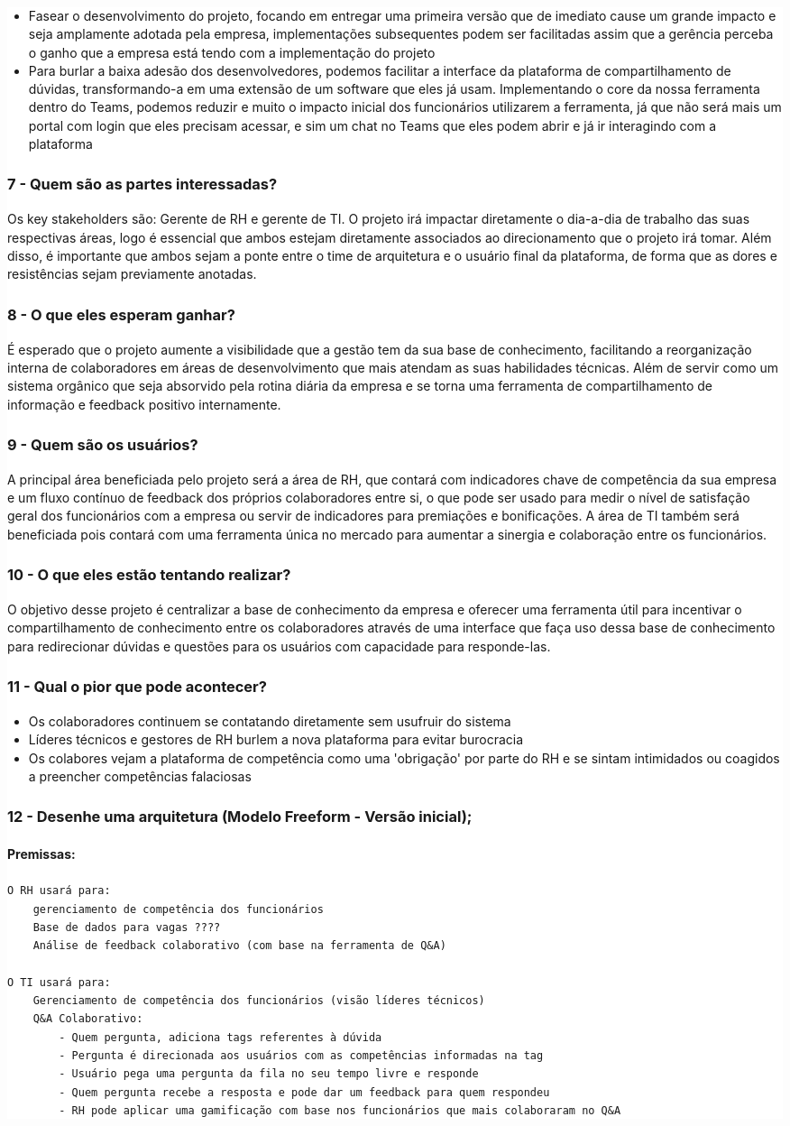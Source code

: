 - Fasear o desenvolvimento do projeto, focando em entregar uma primeira versão que de imediato cause um grande impacto e seja amplamente adotada pela empresa, implementações subsequentes podem ser facilitadas assim que a gerência perceba o ganho que a empresa está tendo com a implementação do projeto
- Para burlar a baixa adesão dos desenvolvedores, podemos facilitar a interface da plataforma de compartilhamento de dúvidas, transformando-a em uma extensão de um software que eles já usam. Implementando o core da nossa ferramenta dentro do Teams, podemos reduzir e muito o impacto inicial dos funcionários utilizarem a ferramenta, já que não será mais um portal com login que eles precisam acessar, e sim um chat no Teams que eles podem abrir e já ir interagindo com a plataforma
### 7 - Quem são as partes interessadas?
Os key stakeholders são: Gerente de RH e gerente de TI. O projeto irá impactar diretamente o dia-a-dia de trabalho das suas respectivas áreas, logo é essencial que ambos estejam diretamente associados ao direcionamento que o projeto irá tomar. Além disso, é importante que ambos sejam a ponte entre o time de arquitetura e o usuário final da plataforma, de forma que as dores e resistências sejam previamente anotadas. 
### 8 - O que eles esperam ganhar?
É esperado que o projeto aumente a visibilidade que a gestão tem da sua base de conhecimento, facilitando a reorganização interna de colaboradores em áreas de desenvolvimento que mais atendam as suas habilidades técnicas. Além de servir como um sistema orgânico que seja absorvido pela rotina diária da empresa e se torna uma ferramenta de compartilhamento de informação e feedback positivo internamente.
### 9 - Quem são os usuários?
A principal área beneficiada pelo projeto será a área de RH, que contará com indicadores chave de competência da sua empresa e um fluxo contínuo de feedback dos próprios colaboradores entre si, o que pode ser usado para medir o nível de satisfação geral dos funcionários com a empresa ou servir de indicadores para premiações e bonificações.
A área de TI também será beneficiada pois contará com uma ferramenta única no mercado para aumentar a sinergia e colaboração entre os funcionários.
### 10 - O que eles estão tentando realizar?
O objetivo desse projeto é centralizar a base de conhecimento da empresa e oferecer uma ferramenta útil para incentivar o compartilhamento de conhecimento entre os colaboradores através de uma interface que faça uso dessa base de conhecimento para redirecionar dúvidas e questões para os usuários com capacidade para responde-las.
### 11 - Qual o pior que pode acontecer?
- Os colaboradores continuem se contatando diretamente sem usufruir do sistema
- Líderes técnicos e gestores de RH burlem a nova plataforma para evitar burocracia
- Os colabores vejam a plataforma de competência como uma 'obrigação' por parte do RH e se sintam intimidados ou coagidos a preencher competências falaciosas
### 12 - Desenhe uma arquitetura (Modelo Freeform - Versão inicial);

#### Premissas:
```
O RH usará para:
	gerenciamento de competência dos funcionários
	Base de dados para vagas ????
	Análise de feedback colaborativo (com base na ferramenta de Q&A)

O TI usará para:
	Gerenciamento de competência dos funcionários (visão líderes técnicos)
	Q&A Colaborativo:
		- Quem pergunta, adiciona tags referentes à dúvida
		- Pergunta é direcionada aos usuários com as competências informadas na tag
		- Usuário pega uma pergunta da fila no seu tempo livre e responde
		- Quem pergunta recebe a resposta e pode dar um feedback para quem respondeu
		- RH pode aplicar uma gamificação com base nos funcionários que mais colaboraram no Q&A
```
